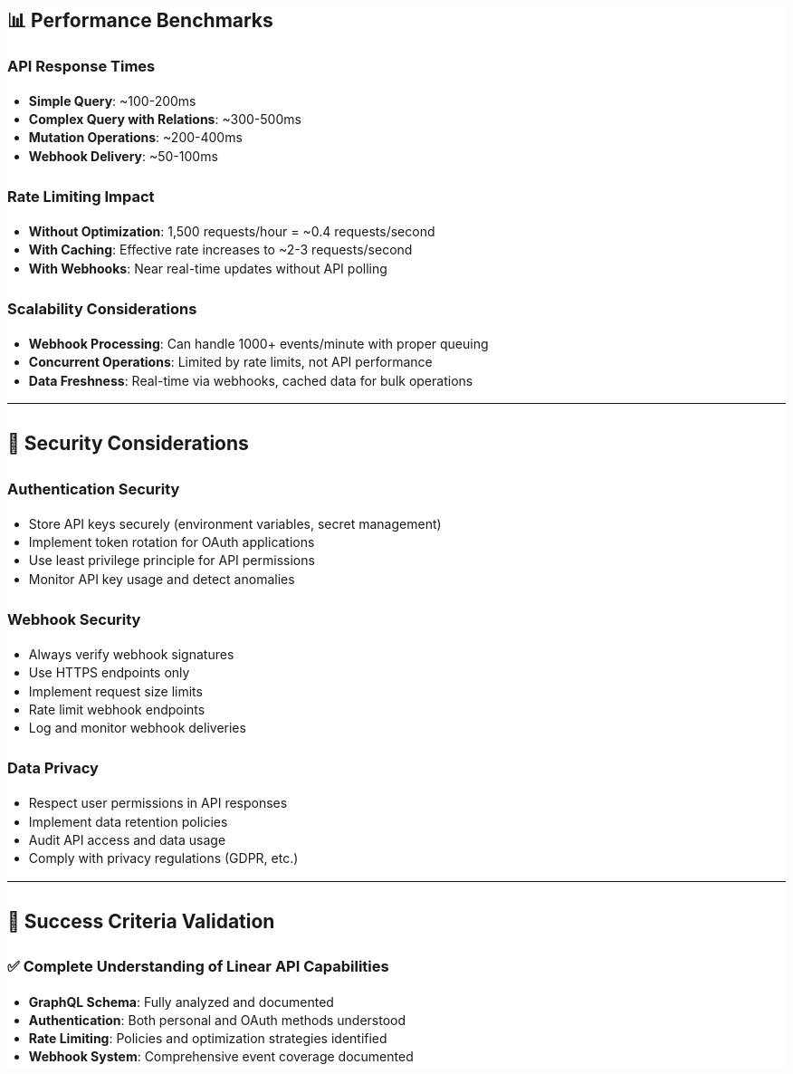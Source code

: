 
## 📊 Performance Benchmarks

### API Response Times
- **Simple Query**: ~100-200ms
- **Complex Query with Relations**: ~300-500ms
- **Mutation Operations**: ~200-400ms
- **Webhook Delivery**: ~50-100ms

### Rate Limiting Impact
- **Without Optimization**: 1,500 requests/hour = ~0.4 requests/second
- **With Caching**: Effective rate increases to ~2-3 requests/second
- **With Webhooks**: Near real-time updates without API polling

### Scalability Considerations
- **Webhook Processing**: Can handle 1000+ events/minute with proper queuing
- **Concurrent Operations**: Limited by rate limits, not API performance
- **Data Freshness**: Real-time via webhooks, cached data for bulk operations

---

## 🔐 Security Considerations

### Authentication Security
- Store API keys securely (environment variables, secret management)
- Implement token rotation for OAuth applications
- Use least privilege principle for API permissions
- Monitor API key usage and detect anomalies

### Webhook Security
- Always verify webhook signatures
- Use HTTPS endpoints only
- Implement request size limits
- Rate limit webhook endpoints
- Log and monitor webhook deliveries

### Data Privacy
- Respect user permissions in API responses
- Implement data retention policies
- Audit API access and data usage
- Comply with privacy regulations (GDPR, etc.)

---

## 🎯 Success Criteria Validation

### ✅ Complete Understanding of Linear API Capabilities
- **GraphQL Schema**: Fully analyzed and documented
- **Authentication**: Both personal and OAuth methods understood
- **Rate Limiting**: Policies and optimization strategies identified
- **Webhook System**: Comprehensive event coverage documented

